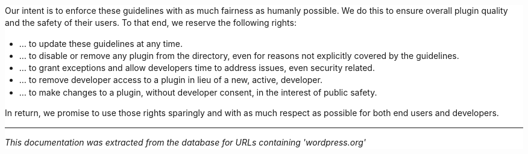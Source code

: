 Our intent is to enforce these guidelines with as much fairness as humanly possible. We do this to ensure overall plugin quality and the safety of their users. To that end, we reserve the following rights:

*   … to update these guidelines at any time.
*   … to disable or remove any plugin from the directory, even for reasons not explicitly covered by the guidelines.
*   … to grant exceptions and allow developers time to address issues, even security related.
*   … to remove developer access to a plugin in lieu of a new, active, developer.
*   … to make changes to a plugin, without developer consent, in the interest of public safety.

In return, we promise to use those rights sparingly and with as much respect as possible for both end users and developers.

---

*This documentation was extracted from the database for URLs containing 'wordpress.org'*
